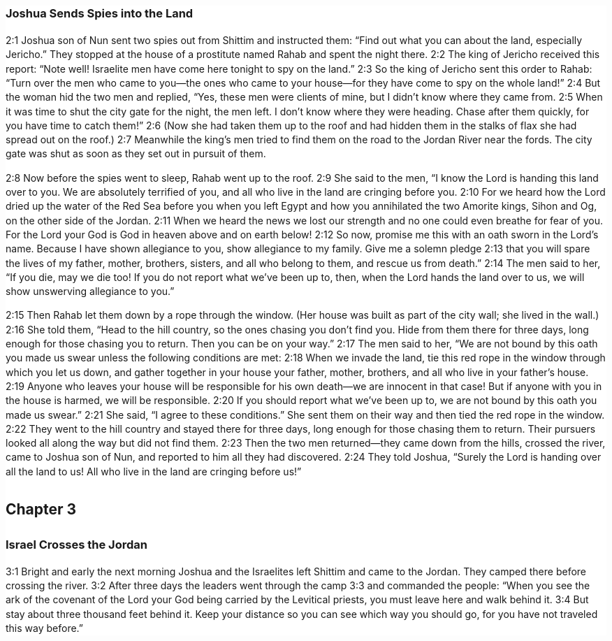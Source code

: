### Joshua Sends Spies into the Land

<a name="2:1">2:1</a> Joshua son of Nun sent two spies out from Shittim and instructed them: “Find out what you can about the land, especially Jericho.” They stopped at the house of a prostitute named Rahab and spent the night there. <a name="2:2">2:2</a> The king of Jericho received this report: “Note well! Israelite men have come here tonight to spy on the land.” <a name="2:3">2:3</a> So the king of Jericho sent this order to Rahab: “Turn over the men who came to you—the ones who came to your house—for they have come to spy on the whole land!” <a name="2:4">2:4</a> But the woman hid the two men and replied, “Yes, these men were clients of mine, but I didn’t know where they came from. <a name="2:5">2:5</a> When it was time to shut the city gate for the night, the men left. I don’t know where they were heading. Chase after them quickly, for you have time to catch them!” <a name="2:6">2:6</a> (Now she had taken them up to the roof and had hidden them in the stalks of flax she had spread out on the roof.) <a name="2:7">2:7</a> Meanwhile the king’s men tried to find them on the road to the Jordan River near the fords. The city gate was shut as soon as they set out in pursuit of them.

<a name="2:8">2:8</a> Now before the spies went to sleep, Rahab went up to the roof. <a name="2:9">2:9</a> She said to the men, “I know the Lord is handing this land over to you. We are absolutely terrified of you, and all who live in the land are cringing before you. <a name="2:10">2:10</a> For we heard how the Lord dried up the water of the Red Sea before you when you left Egypt and how you annihilated the two Amorite kings, Sihon and Og, on the other side of the Jordan. <a name="2:11">2:11</a> When we heard the news we lost our strength and no one could even breathe for fear of you. For the Lord your God is God in heaven above and on earth below! <a name="2:12">2:12</a> So now, promise me this with an oath sworn in the Lord’s name. Because I have shown allegiance to you, show allegiance to my family. Give me a solemn pledge <a name="2:13">2:13</a> that you will spare the lives of my father, mother, brothers, sisters, and all who belong to them, and rescue us from death.” <a name="2:14">2:14</a> The men said to her, “If you die, may we die too! If you do not report what we’ve been up to, then, when the Lord hands the land over to us, we will show unswerving allegiance to you.”

<a name="2:15">2:15</a> Then Rahab let them down by a rope through the window. (Her house was built as part of the city wall; she lived in the wall.) <a name="2:16">2:16</a> She told them, “Head to the hill country, so the ones chasing you don’t find you. Hide from them there for three days, long enough for those chasing you to return. Then you can be on your way.” <a name="2:17">2:17</a> The men said to her, “We are not bound by this oath you made us swear unless the following conditions are met: <a name="2:18">2:18</a> When we invade the land, tie this red rope in the window through which you let us down, and gather together in your house your father, mother, brothers, and all who live in your father’s house. <a name="2:19">2:19</a> Anyone who leaves your house will be responsible for his own death—we are innocent in that case! But if anyone with you in the house is harmed, we will be responsible. <a name="2:20">2:20</a> If you should report what we’ve been up to, we are not bound by this oath you made us swear.” <a name="2:21">2:21</a> She said, “I agree to these conditions.” She sent them on their way and then tied the red rope in the window. <a name="2:22">2:22</a> They went to the hill country and stayed there for three days, long enough for those chasing them to return. Their pursuers looked all along the way but did not find them. <a name="2:23">2:23</a> Then the two men returned—they came down from the hills, crossed the river, came to Joshua son of Nun, and reported to him all they had discovered. <a name="2:24">2:24</a> They told Joshua, “Surely the Lord is handing over all the land to us! All who live in the land are cringing before us!”

## Chapter 3

### Israel Crosses the Jordan

<a name="3:1">3:1</a> Bright and early the next morning Joshua and the Israelites left Shittim and came to the Jordan. They camped there before crossing the river. <a name="3:2">3:2</a> After three days the leaders went through the camp <a name="3:3">3:3</a> and commanded the people: “When you see the ark of the covenant of the Lord your God being carried by the Levitical priests, you must leave here and walk behind it. <a name="3:4">3:4</a> But stay about three thousand feet behind it. Keep your distance so you can see which way you should go, for you have not traveled this way before.”
